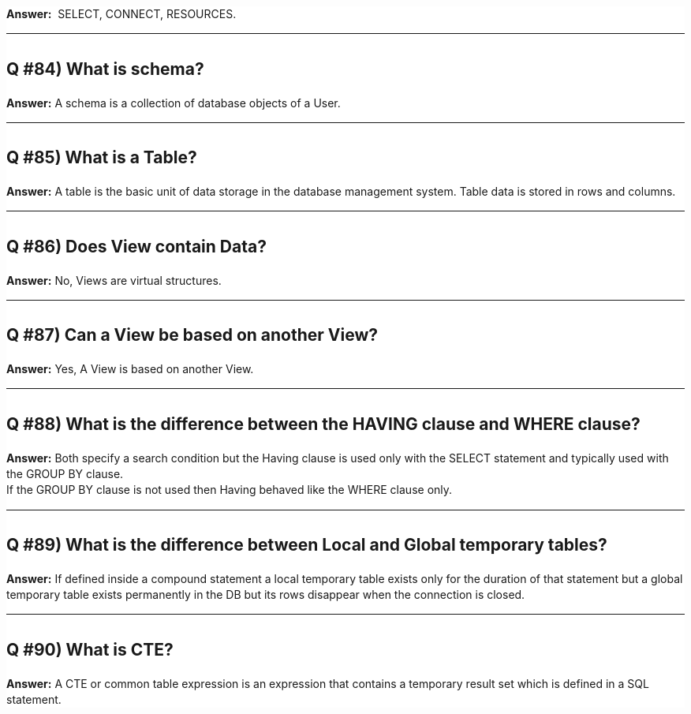 **Answer:**  SELECT, CONNECT, RESOURCES.

---
**Q #84) What is schema?**
---

**Answer:** A schema is a collection of database objects of a User.

---
**Q #85) What is a Table?**
---

**Answer:** A table is the basic unit of data storage in the database management system. Table data is stored in rows and columns.

---
**Q #86) Does View contain Data?**
---

**Answer:** No, Views are virtual structures.

---
**Q #87) Can a View be based on another View?**
---

**Answer:** Yes, A View is based on another View.

---
**Q #88) What is the difference between the HAVING clause and WHERE clause?**
---

**Answer:** Both specify a search condition but the Having clause is used only with the SELECT statement and typically used with the GROUP BY clause.  
If the GROUP BY clause is not used then Having behaved like the WHERE clause only.

---
**Q #89) What is the difference between Local and Global temporary tables?**
---

**Answer:** If defined inside a compound statement a local temporary table exists only for the duration of that statement but a global temporary table exists permanently in the DB but its rows disappear when the connection is closed.

---
**Q #90) What is CTE?**
---

**Answer:** A CTE or common table expression is an expression that contains a temporary result set which is defined in a SQL statement.